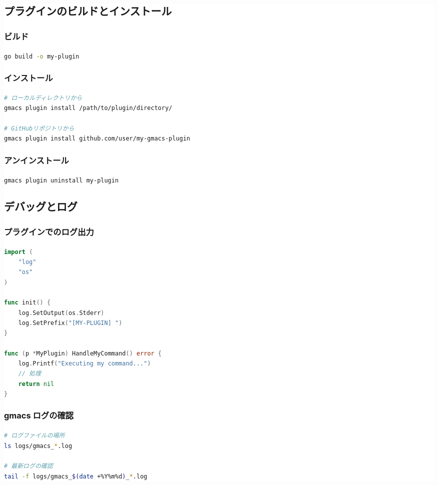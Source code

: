 ## プラグインのビルドとインストール

### ビルド

```bash
go build -o my-plugin
```

### インストール

```bash
# ローカルディレクトリから
gmacs plugin install /path/to/plugin/directory/

# GitHubリポジトリから
gmacs plugin install github.com/user/my-gmacs-plugin
```

### アンインストール

```bash
gmacs plugin uninstall my-plugin
```

## デバッグとログ

### プラグインでのログ出力

```go
import (
    "log"
    "os"
)

func init() {
    log.SetOutput(os.Stderr)
    log.SetPrefix("[MY-PLUGIN] ")
}

func (p *MyPlugin) HandleMyCommand() error {
    log.Printf("Executing my command...")
    // 処理
    return nil
}
```

### gmacs ログの確認

```bash
# ログファイルの場所
ls logs/gmacs_*.log

# 最新ログの確認
tail -f logs/gmacs_$(date +%Y%m%d)_*.log
```
